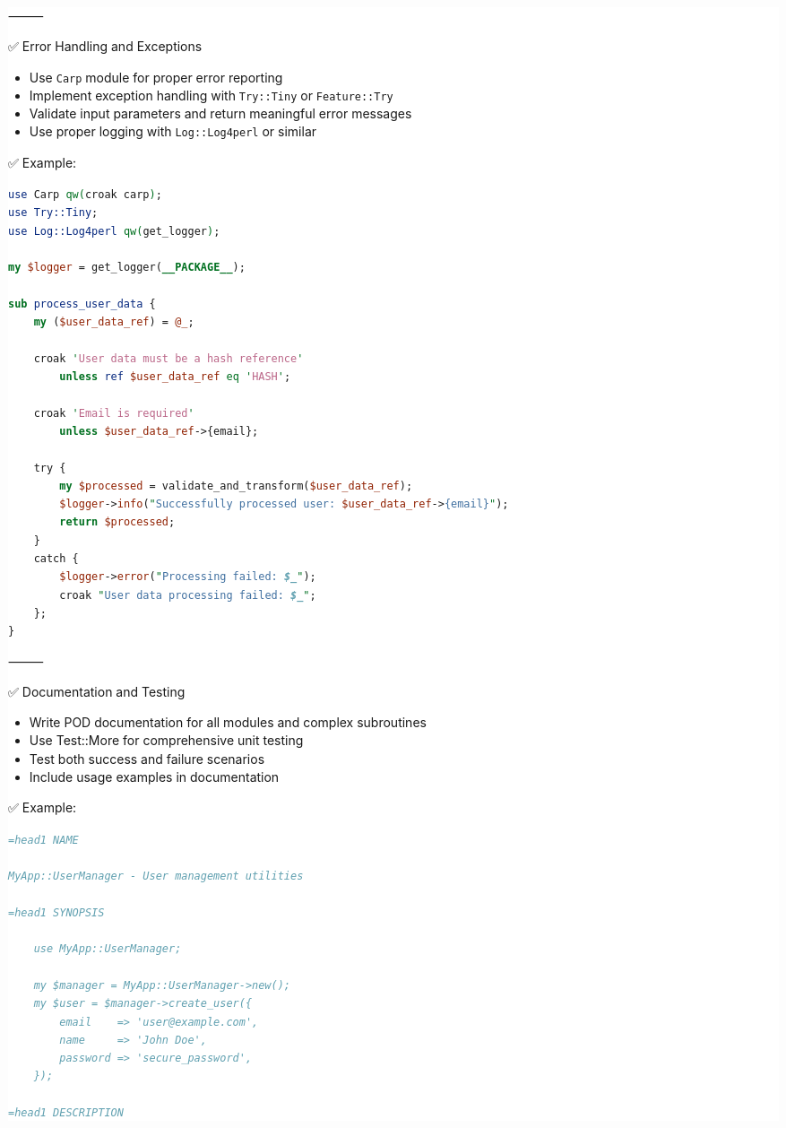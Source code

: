 ⸻

✅ Error Handling and Exceptions

- Use `Carp` module for proper error reporting
- Implement exception handling with `Try::Tiny` or `Feature::Try`
- Validate input parameters and return meaningful error messages
- Use proper logging with `Log::Log4perl` or similar

✅ Example:

```perl
use Carp qw(croak carp);
use Try::Tiny;
use Log::Log4perl qw(get_logger);

my $logger = get_logger(__PACKAGE__);

sub process_user_data {
    my ($user_data_ref) = @_;
    
    croak 'User data must be a hash reference'
        unless ref $user_data_ref eq 'HASH';
    
    croak 'Email is required'
        unless $user_data_ref->{email};
    
    try {
        my $processed = validate_and_transform($user_data_ref);
        $logger->info("Successfully processed user: $user_data_ref->{email}");
        return $processed;
    }
    catch {
        $logger->error("Processing failed: $_");
        croak "User data processing failed: $_";
    };
}
```

⸻

✅ Documentation and Testing

- Write POD documentation for all modules and complex subroutines
- Use Test::More for comprehensive unit testing
- Test both success and failure scenarios
- Include usage examples in documentation

✅ Example:

```perl
=head1 NAME

MyApp::UserManager - User management utilities

=head1 SYNOPSIS

    use MyApp::UserManager;
    
    my $manager = MyApp::UserManager->new();
    my $user = $manager->create_user({
        email    => 'user@example.com',
        name     => 'John Doe',
        password => 'secure_password',
    });

=head1 DESCRIPTION

```